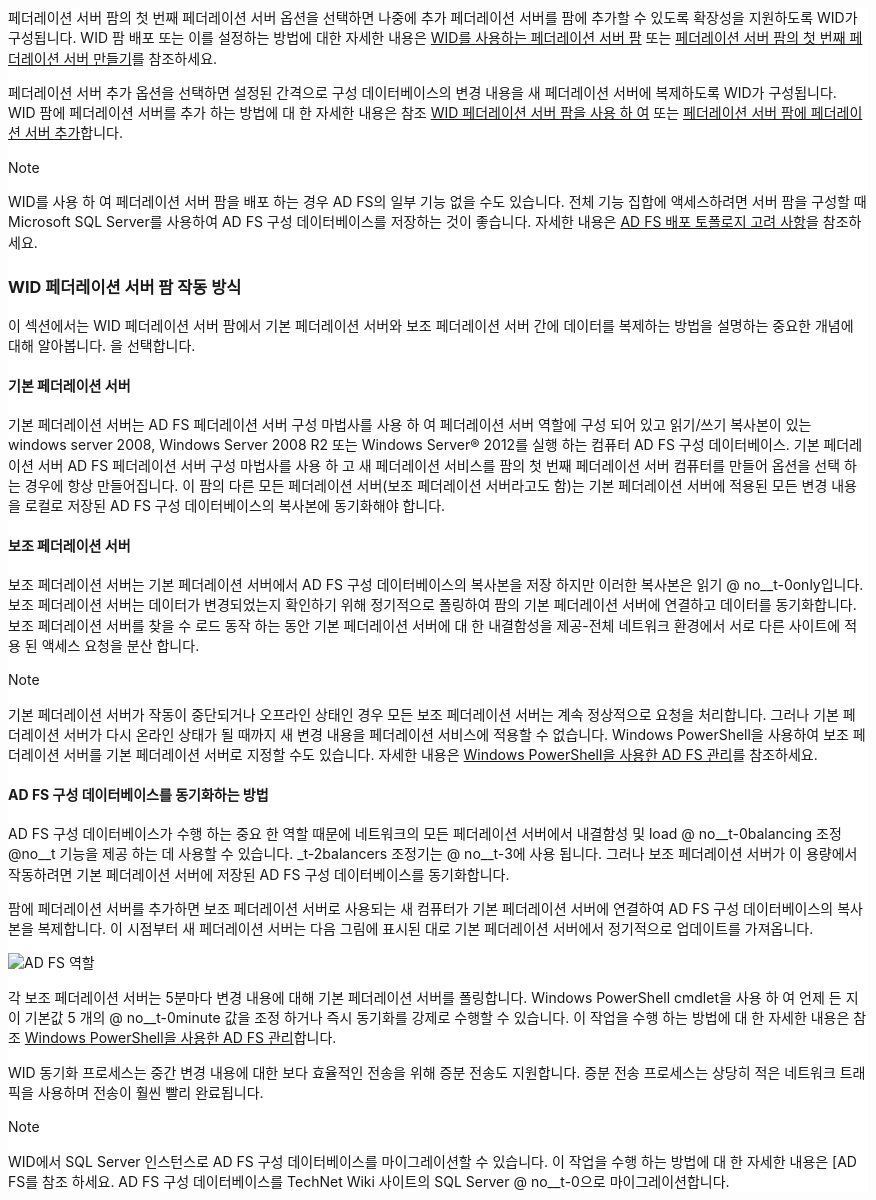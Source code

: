 페더레이션 서버 팜의 첫 번째 페더레이션 서버 옵션을 선택하면 나중에 추가 페더레이션 서버를 팜에 추가할 수 있도록 확장성을 지원하도록 WID가 구성됩니다. WID 팜 배포 또는 이를 설정하는 방법에 대한 자세한 내용은 [WID를 사용하는 페더레이션 서버 팜](https://technet.microsoft.com/library/gg982492.aspx) 또는 [페더레이션 서버 팜의 첫 번째 페더레이션 서버 만들기](https://technet.microsoft.com/library/dd807070.aspx)를 참조하세요.  
  
페더레이션 서버 추가 옵션을 선택하면 설정된 간격으로 구성 데이터베이스의 변경 내용을 새 페더레이션 서버에 복제하도록 WID가 구성됩니다. WID 팜에 페더레이션 서버를 추가 하는 방법에 대 한 자세한 내용은 참조 [WID 페더레이션 서버 팜을 사용 하 여](https://technet.microsoft.com/library/gg982492.aspx) 또는 [페더레이션 서버 팜에 페더레이션 서버 추가](https://technet.microsoft.com/library/ee913575.aspx)합니다.  
  
> [!NOTE]  
> WID를 사용 하 여 페더레이션 서버 팜을 배포 하는 경우 AD FS의 일부 기능 없을 수도 있습니다. 전체 기능 집합에 액세스하려면 서버 팜을 구성할 때 Microsoft SQL Server를 사용하여 AD FS 구성 데이터베이스를 저장하는 것이 좋습니다. 자세한 내용은 [AD FS 배포 토폴로지 고려 사항](https://technet.microsoft.com/library/gg982489(v=ws.11).aspx)을 참조하세요.  
  
### <a name="how-a-wid-federation-server-farm-works"></a>WID 페더레이션 서버 팜 작동 방식  
이 섹션에서는 WID 페더레이션 서버 팜에서 기본 페더레이션 서버와 보조 페더레이션 서버 간에 데이터를 복제하는 방법을 설명하는 중요한 개념에 대해 알아봅니다. 을 선택합니다.  
  
#### <a name="primary-federation-server"></a>기본 페더레이션 서버  
기본 페더레이션 서버는 AD FS 페더레이션 서버 구성 마법사를 사용 하 여 페더레이션 서버 역할에 구성 되어 있고 읽기/쓰기 복사본이 있는 windows server 2008, Windows Server 2008 R2 또는 Windows Server® 2012를 실행 하는 컴퓨터 AD FS 구성 데이터베이스. 기본 페더레이션 서버 AD FS 페더레이션 서버 구성 마법사를 사용 하 고 새 페더레이션 서비스를 팜의 첫 번째 페더레이션 서버 컴퓨터를 만들어 옵션을 선택 하는 경우에 항상 만들어집니다. 이 팜의 다른 모든 페더레이션 서버(보조 페더레이션 서버라고도 함)는 기본 페더레이션 서버에 적용된 모든 변경 내용을 로컬로 저장된 AD FS 구성 데이터베이스의 복사본에 동기화해야 합니다.  
  
#### <a name="secondary-federation-servers"></a>보조 페더레이션 서버  
보조 페더레이션 서버는 기본 페더레이션 서버에서 AD FS 구성 데이터베이스의 복사본을 저장 하지만 이러한 복사본은 읽기 @ no__t-0only입니다. 보조 페더레이션 서버는 데이터가 변경되었는지 확인하기 위해 정기적으로 폴링하여 팜의 기본 페더레이션 서버에 연결하고 데이터를 동기화합니다. 보조 페더레이션 서버를 찾을 수 로드 동작 하는 동안 기본 페더레이션 서버에 대 한 내결함성을 제공\-전체 네트워크 환경에서 서로 다른 사이트에 적용 된 액세스 요청을 분산 합니다.  
  
> [!NOTE]  
> 기본 페더레이션 서버가 작동이 중단되거나 오프라인 상태인 경우 모든 보조 페더레이션 서버는 계속 정상적으로 요청을 처리합니다. 그러나 기본 페더레이션 서버가 다시 온라인 상태가 될 때까지 새 변경 내용을 페더레이션 서비스에 적용할 수 없습니다. Windows PowerShell을 사용하여 보조 페더레이션 서버를 기본 페더레이션 서버로 지정할 수도 있습니다. 자세한 내용은 [Windows PowerShell을 사용한 AD FS 관리](https://go.microsoft.com/fwlink/?LinkID=179634)를 참조하세요.  
  
#### <a name="how-the-adfs-configuration-database-is-synchronized"></a>AD FS 구성 데이터베이스를 동기화하는 방법  
AD FS 구성 데이터베이스가 수행 하는 중요 한 역할 때문에 네트워크의 모든 페더레이션 서버에서 내결함성 및 load @ no__t-0balancing 조정 @no__t 기능을 제공 하는 데 사용할 수 있습니다. _t-2balancers 조정기는 @ no__t-3에 사용 됩니다. 그러나 보조 페더레이션 서버가 이 용량에서 작동하려면 기본 페더레이션 서버에 저장된 AD FS 구성 데이터베이스를 동기화합니다.  
  
팜에 페더레이션 서버를 추가하면 보조 페더레이션 서버로 사용되는 새 컴퓨터가 기본 페더레이션 서버에 연결하여 AD FS 구성 데이터베이스의 복사본을 복제합니다. 이 시점부터 새 페더레이션 서버는 다음 그림에 표시된 대로 기본 페더레이션 서버에서 정기적으로 업데이트를 가져옵니다.  
  
![AD FS 역할](media/adfs2_WID.png)  
  
각 보조 페더레이션 서버는 5분마다 변경 내용에 대해 기본 페더레이션 서버를 폴링합니다. Windows PowerShell cmdlet을 사용 하 여 언제 든 지이 기본값 5 개의 @ no__t-0minute 값을 조정 하거나 즉시 동기화를 강제로 수행할 수 있습니다. 이 작업을 수행 하는 방법에 대 한 자세한 내용은 참조 [Windows PowerShell을 사용한 AD FS 관리](https://go.microsoft.com/fwlink/?LinkID=179634)합니다.  
  
WID 동기화 프로세스는 중간 변경 내용에 대한 보다 효율적인 전송을 위해 증분 전송도 지원합니다. 증분 전송 프로세스는 상당히 적은 네트워크 트래픽을 사용하며 전송이 훨씬 빨리 완료됩니다.  
  
> [!NOTE]  
> WID에서 SQL Server 인스턴스로 AD FS 구성 데이터베이스를 마이그레이션할 수 있습니다. 이 작업을 수행 하는 방법에 대 한 자세한 내용은 [AD FS를 참조 하세요. AD FS 구성 데이터베이스를 TechNet Wiki 사이트의 SQL Server @ no__t-0으로 마이그레이션합니다.  
  